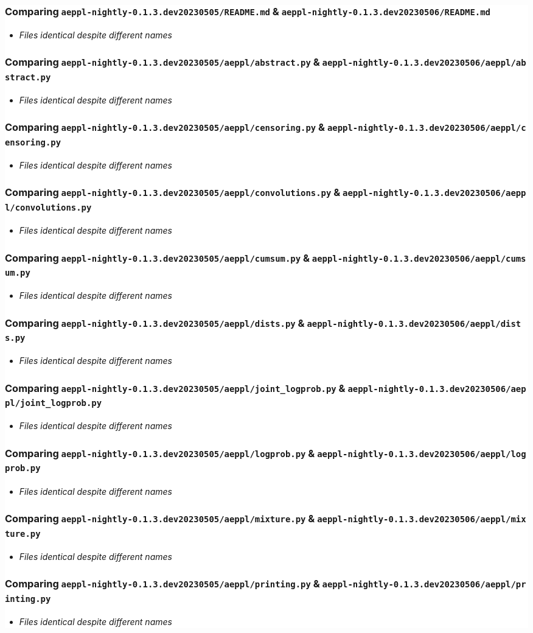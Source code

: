 ### Comparing `aeppl-nightly-0.1.3.dev20230505/README.md` & `aeppl-nightly-0.1.3.dev20230506/README.md`

 * *Files identical despite different names*

### Comparing `aeppl-nightly-0.1.3.dev20230505/aeppl/abstract.py` & `aeppl-nightly-0.1.3.dev20230506/aeppl/abstract.py`

 * *Files identical despite different names*

### Comparing `aeppl-nightly-0.1.3.dev20230505/aeppl/censoring.py` & `aeppl-nightly-0.1.3.dev20230506/aeppl/censoring.py`

 * *Files identical despite different names*

### Comparing `aeppl-nightly-0.1.3.dev20230505/aeppl/convolutions.py` & `aeppl-nightly-0.1.3.dev20230506/aeppl/convolutions.py`

 * *Files identical despite different names*

### Comparing `aeppl-nightly-0.1.3.dev20230505/aeppl/cumsum.py` & `aeppl-nightly-0.1.3.dev20230506/aeppl/cumsum.py`

 * *Files identical despite different names*

### Comparing `aeppl-nightly-0.1.3.dev20230505/aeppl/dists.py` & `aeppl-nightly-0.1.3.dev20230506/aeppl/dists.py`

 * *Files identical despite different names*

### Comparing `aeppl-nightly-0.1.3.dev20230505/aeppl/joint_logprob.py` & `aeppl-nightly-0.1.3.dev20230506/aeppl/joint_logprob.py`

 * *Files identical despite different names*

### Comparing `aeppl-nightly-0.1.3.dev20230505/aeppl/logprob.py` & `aeppl-nightly-0.1.3.dev20230506/aeppl/logprob.py`

 * *Files identical despite different names*

### Comparing `aeppl-nightly-0.1.3.dev20230505/aeppl/mixture.py` & `aeppl-nightly-0.1.3.dev20230506/aeppl/mixture.py`

 * *Files identical despite different names*

### Comparing `aeppl-nightly-0.1.3.dev20230505/aeppl/printing.py` & `aeppl-nightly-0.1.3.dev20230506/aeppl/printing.py`

 * *Files identical despite different names*
